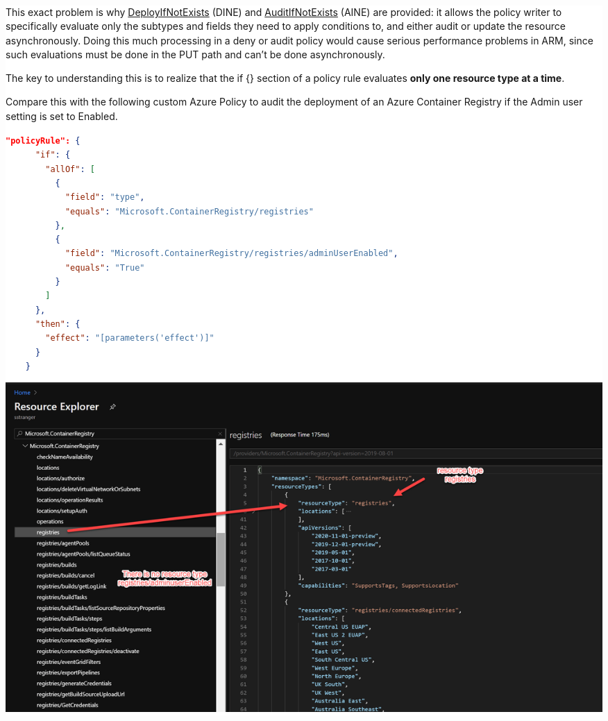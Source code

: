 This exact problem is why [DeployIfNotExists](https://docs.microsoft.com/en-us/azure/governance/policy/concepts/effects#deployifnotexists) (DINE) and [AuditIfNotExists](https://docs.microsoft.com/en-us/azure/governance/policy/concepts/effects#auditifnotexists) (AINE) are provided: it allows the policy writer to specifically evaluate only the subtypes and fields they need to apply conditions to, and either audit or update the resource asynchronously. Doing this much processing in a deny or audit policy would cause serious performance problems in ARM, since such evaluations must be done in the PUT path and can’t be done asynchronously.

The key to understanding this is to realize that the if {} section of a policy rule evaluates **only one resource type at a time**.

Compare this with the following custom Azure Policy to audit the deployment of an Azure Container Registry if the Admin user setting is set to Enabled.

```json
"policyRule": {
      "if": {
        "allOf": [
          {
            "field": "type",
            "equals": "Microsoft.ContainerRegistry/registries"
          },
          {
            "field": "Microsoft.ContainerRegistry/registries/adminUserEnabled",
            "equals": "True"
          }
        ]
      },
      "then": {
        "effect": "[parameters('effect')]"
      }
    }
```

![Screenshot Resource Explorer for Microsoft.ContainerRegistry](/assets/22-01-2021-17.png)
